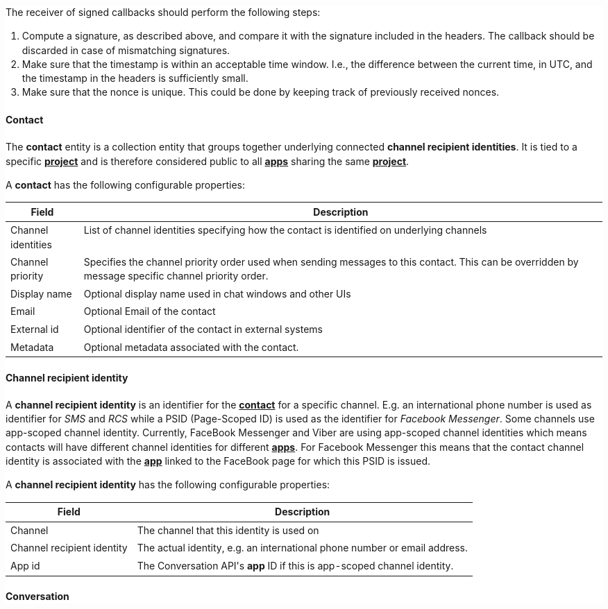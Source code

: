 The receiver of signed callbacks should perform the following steps:

1. Compute a signature, as described above, and compare it with the signature included in the headers. The callback should be discarded in case of mismatching signatures.
2. Make sure that the timestamp is within an acceptable time window. I.e., the difference between the current time, in UTC, and the timestamp in the headers is sufficiently small.
3. Make sure that the nonce is unique. This could be done by keeping track of previously received nonces.

#### Contact

The **contact** entity is a collection entity that groups together underlying connected **channel recipient identities**. It is tied to a specific [**project**](doc:conversation#project) and is therefore considered public to all [**apps**](doc:conversation#app) sharing the same [**project**](doc:conversation#project).

A **contact** has the following configurable properties:

| Field              | Description                                                                                                                                         |
| ------------------ | --------------------------------------------------------------------------------------------------------------------------------------------------- |
| Channel identities | List of channel identities specifying how the contact is identified on underlying channels                                                          |
| Channel priority   | Specifies the channel priority order used when sending messages to this contact. This can be overridden by message specific channel priority order. |
| Display name       | Optional display name used in chat windows and other UIs                                                                                            |
| Email              | Optional Email of the contact                                                                                                                       |
| External id        | Optional identifier of the contact in external systems                                                                                              |
| Metadata           | Optional metadata associated with the contact.                                                                                                      |

#### Channel recipient identity

A **channel recipient identity** is an identifier for the [**contact**](doc:conversation#contact) for a specific channel. E.g. an international phone number is used as identifier for _SMS_ and _RCS_ while a PSID (Page-Scoped ID) is used as the identifier for _Facebook Messenger_.
Some channels use app-scoped channel identity. Currently, FaceBook Messenger and Viber are using app-scoped channel identities
which means contacts will have different channel identities for different [**apps**](doc:conversation#app).
For Facebook Messenger this means that the contact channel identity is associated with the [**app**](doc:conversation#app)
linked to the FaceBook page for which this PSID is issued.

A **channel recipient identity** has the following configurable properties:

| Field                      | Description                                                               |
| -------------------------- | ------------------------------------------------------------------------- |
| Channel                    | The channel that this identity is used on                                 |
| Channel recipient identity | The actual identity, e.g. an international phone number or email address. |
| App id                     | The Conversation API's **app** ID if this is app-scoped channel identity. |

#### Conversation
